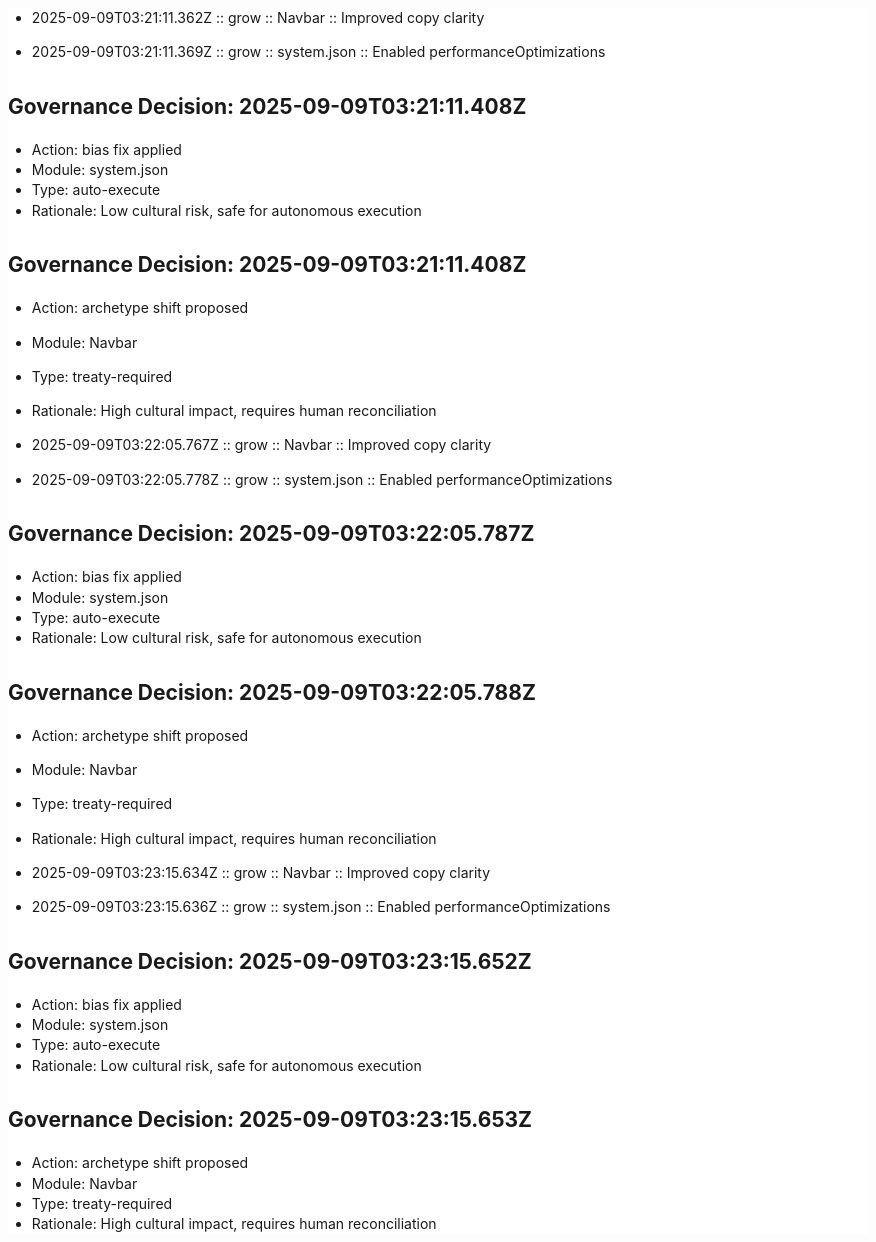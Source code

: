 - 2025-09-09T03:21:11.362Z :: grow :: Navbar :: Improved copy clarity

- 2025-09-09T03:21:11.369Z :: grow :: system.json :: Enabled performanceOptimizations

## Governance Decision: 2025-09-09T03:21:11.408Z

- Action: bias fix applied
- Module: system.json
- Type: auto-execute
- Rationale: Low cultural risk, safe for autonomous execution

## Governance Decision: 2025-09-09T03:21:11.408Z

- Action: archetype shift proposed
- Module: Navbar
- Type: treaty-required
- Rationale: High cultural impact, requires human reconciliation

- 2025-09-09T03:22:05.767Z :: grow :: Navbar :: Improved copy clarity

- 2025-09-09T03:22:05.778Z :: grow :: system.json :: Enabled performanceOptimizations

## Governance Decision: 2025-09-09T03:22:05.787Z

- Action: bias fix applied
- Module: system.json
- Type: auto-execute
- Rationale: Low cultural risk, safe for autonomous execution

## Governance Decision: 2025-09-09T03:22:05.788Z

- Action: archetype shift proposed
- Module: Navbar
- Type: treaty-required
- Rationale: High cultural impact, requires human reconciliation

- 2025-09-09T03:23:15.634Z :: grow :: Navbar :: Improved copy clarity

- 2025-09-09T03:23:15.636Z :: grow :: system.json :: Enabled performanceOptimizations

## Governance Decision: 2025-09-09T03:23:15.652Z

- Action: bias fix applied
- Module: system.json
- Type: auto-execute
- Rationale: Low cultural risk, safe for autonomous execution

## Governance Decision: 2025-09-09T03:23:15.653Z

- Action: archetype shift proposed
- Module: Navbar
- Type: treaty-required
- Rationale: High cultural impact, requires human reconciliation
